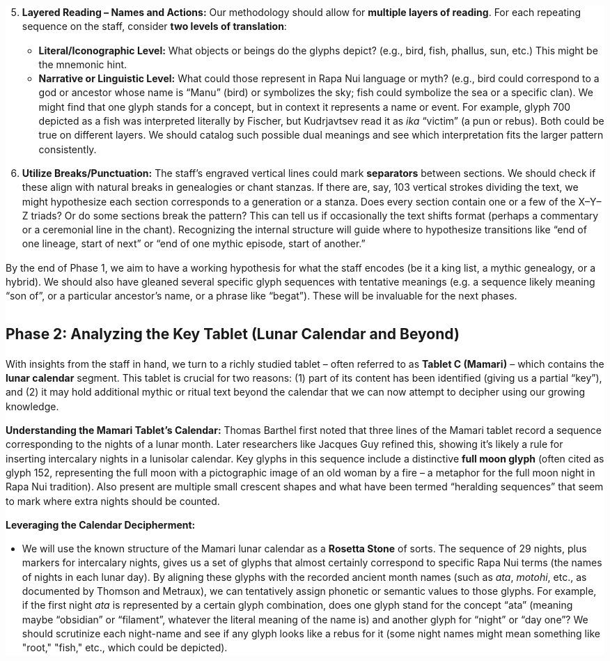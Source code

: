 5. **Layered Reading – Names and Actions:** Our methodology should allow for **multiple layers of reading**. For each repeating sequence on the staff, consider **two levels of translation**:

   * **Literal/Iconographic Level:** What objects or beings do the glyphs depict? (e.g., bird, fish, phallus, sun, etc.) This might be the mnemonic hint.
   * **Narrative or Linguistic Level:** What could those represent in Rapa Nui language or myth? (e.g., bird could correspond to a god or ancestor whose name is “Manu” (bird) or symbolizes the sky; fish could symbolize the sea or a specific clan). We might find that one glyph stands for a concept, but in context it represents a name or event. For example, glyph 700 depicted as a fish was interpreted literally by Fischer, but Kudrjavtsev read it as *ika* “victim” (a pun or rebus). Both could be true on different layers. We should catalog such possible dual meanings and see which interpretation fits the larger pattern consistently.

6. **Utilize Breaks/Punctuation:** The staff’s engraved vertical lines could mark **separators** between sections. We should check if these align with natural breaks in genealogies or chant stanzas. If there are, say, 103 vertical strokes dividing the text, we might hypothesize each section corresponds to a generation or a stanza. Does every section contain one or a few of the X–Y–Z triads? Or do some sections break the pattern? This can tell us if occasionally the text shifts format (perhaps a commentary or a ceremonial line in the chant). Recognizing the internal structure will guide where to hypothesize transitions like “end of one lineage, start of next” or “end of one mythic episode, start of another.”

By the end of Phase 1, we aim to have a working hypothesis for what the staff encodes (be it a king list, a mythic genealogy, or a hybrid). We should also have gleaned several specific glyph sequences with tentative meanings (e.g. a sequence likely meaning “son of”, or a particular ancestor’s name, or a phrase like “begat”). These will be invaluable for the next phases.

## Phase 2: Analyzing the Key Tablet (Lunar Calendar and Beyond)

With insights from the staff in hand, we turn to a richly studied tablet – often referred to as **Tablet C (Mamari)** – which contains the **lunar calendar** segment. This tablet is crucial for two reasons: (1) part of its content has been identified (giving us a partial “key”), and (2) it may hold additional mythic or ritual text beyond the calendar that we can now attempt to decipher using our growing knowledge.

**Understanding the Mamari Tablet’s Calendar:** Thomas Barthel first noted that three lines of the Mamari tablet record a sequence corresponding to the nights of a lunar month. Later researchers like Jacques Guy refined this, showing it’s likely a rule for inserting intercalary nights in a lunisolar calendar. Key glyphs in this sequence include a distinctive **full moon glyph** (often cited as glyph 152, representing the full moon with a pictographic image of an old woman by a fire – a metaphor for the full moon night in Rapa Nui tradition). Also present are multiple small crescent shapes and what have been termed “heralding sequences” that seem to mark where extra nights should be counted.

**Leveraging the Calendar Decipherment:**

* We will use the known structure of the Mamari lunar calendar as a **Rosetta Stone** of sorts. The sequence of 29 nights, plus markers for intercalary nights, gives us a set of glyphs that almost certainly correspond to specific Rapa Nui terms (the names of nights in each lunar day). By aligning these glyphs with the recorded ancient month names (such as *ata*, *motohi*, etc., as documented by Thomson and Metraux), we can tentatively assign phonetic or semantic values to those glyphs. For example, if the first night *ata* is represented by a certain glyph combination, does one glyph stand for the concept “ata” (meaning maybe “obsidian” or “filament”, whatever the literal meaning of the name is) and another glyph for “night” or “day one”? We should scrutinize each night-name and see if any glyph looks like a rebus for it (some night names might mean something like "root," "fish," etc., which could be depicted).
